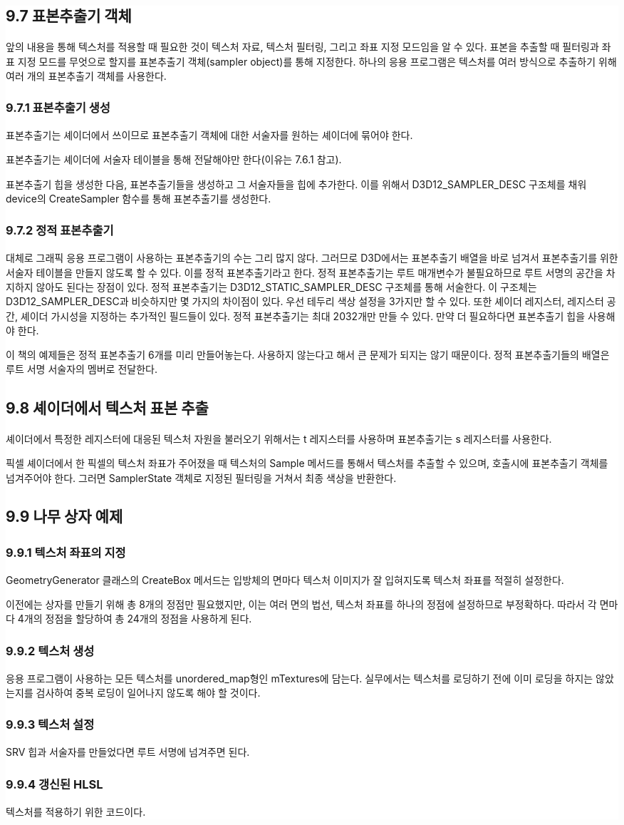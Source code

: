 ## 9.7 표본추출기 객체

앞의 내용을 통해 텍스처를 적용할 때 필요한 것이 텍스처 자료, 텍스처 필터링, 그리고 좌표 지정 모드임을 알 수 있다. 표본을 추출할 때 필터링과 좌표 지정 모드를 무엇으로 할지를 표본추출기 객체(sampler object)를 통해 지정한다. 하나의 응용 프로그램은 텍스처를 여러 방식으로 추출하기 위해 여러 개의 표본추출기 객체를 사용한다.

### 9.7.1 표본추출기 생성

표본추출기는 셰이더에서 쓰이므로 표본추출기 객체에 대한 서술자를 원하는 셰이더에 묶어야 한다.

표본추출기는 셰이더에 서술자 테이블을 통해 전달해야만 한다(이유는 7.6.1 참고).

표본추출기 힙을 생성한 다음, 표본추출기들을 생성하고 그 서술자들을 힙에 추가한다. 이를 위해서 D3D12_SAMPLER_DESC 구조체를 채워 device의 CreateSampler 함수를 통해 표본추출기를 생성한다.

### 9.7.2 정적 표본추출기

대체로 그래픽 응용 프로그램이 사용하는 표본추출기의 수는 그리 많지 않다. 그러므로 D3D에서는 표본추출기 배열을 바로 넘겨서 표본추출기를 위한 서술자 테이블을 만들지 않도록 할 수 있다. 이를 정적 표본추출기라고 한다. 정적 표본추출기는 루트 매개변수가 불필요하므로 루트 서명의 공간을 차지하지 않아도 된다는 장점이 있다. 정적 표본추출기는 D3D12_STATIC_SAMPLER_DESC 구조체를 통해 서술한다. 이 구조체는 D3D12_SAMPLER_DESC과 비슷하지만 몇 가지의 차이점이 있다. 우선 테두리 색상 설정을 3가지만 할 수 있다. 또한 셰이더 레지스터, 레지스터 공간, 셰이더 가시성을 지정하는 추가적인 필드들이 있다.
정적 표본추출기는 최대 2032개만 만들 수 있다. 만약 더 필요하다면 표본추출기 힙을 사용해야 한다.

이 책의 예제들은 정적 표본추출기 6개를 미리 만들어놓는다. 사용하지 않는다고 해서 큰 문제가 되지는 않기 때문이다. 정적 표본추출기들의 배열은 루트 서명 서술자의 멤버로 전달한다.

## 9.8 셰이더에서 텍스처 표본 추출

셰이더에서 특정한 레지스터에 대응된 텍스처 자원을 불러오기 위해서는 t 레지스터를 사용하며 표본추출기는 s 레지스터를 사용한다.

픽셀 셰이더에서 한 픽셀의 텍스처 좌표가 주어졌을 때 텍스처의 Sample 메서드를 통해서 텍스처를 추출할 수 있으며, 호출시에 표본추출기 객체를 넘겨주어야 한다. 그러면 SamplerState 객체로 지정된 필터링을 거쳐서 최종 색상을 반환한다.

## 9.9 나무 상자 예제

### 9.9.1 텍스처 좌표의 지정

GeometryGenerator 클래스의 CreateBox 메서드는 입방체의 면마다 텍스처 이미지가 잘 입혀지도록 텍스처 좌표를 적절히 설정한다.

이전에는 상자를 만들기 위해 총 8개의 정점만 필요했지만, 이는 여러 면의 법선, 텍스처 좌표를 하나의 정점에 설정하므로 부정확하다. 따라서 각 면마다 4개의 정점을 할당하여 총 24개의 정점을 사용하게 된다.

### 9.9.2 텍스처 생성

응용 프로그램이 사용하는 모든 텍스처를 unordered_map형인 mTextures에 담는다. 실무에서는 텍스처를 로딩하기 전에 이미 로딩을 하지는 않았는지를 검사하여 중복 로딩이 일어나지 않도록 해야 할 것이다.

### 9.9.3 텍스처 설정

SRV 힙과 서술자를 만들었다면 루트 서명에 넘겨주면 된다.

### 9.9.4 갱신된 HLSL

텍스처를 적용하기 위한 코드이다.
